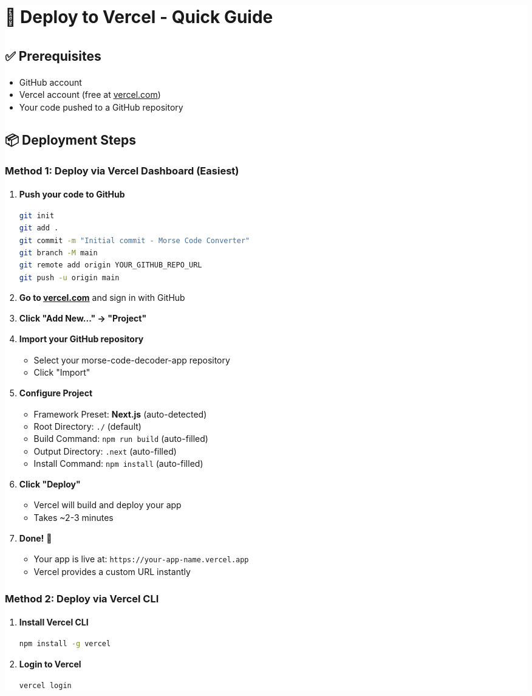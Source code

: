 # 🚀 Deploy to Vercel - Quick Guide

## ✅ Prerequisites
- GitHub account
- Vercel account (free at [vercel.com](https://vercel.com))
- Your code pushed to a GitHub repository

## 📦 Deployment Steps

### Method 1: Deploy via Vercel Dashboard (Easiest)

1. **Push your code to GitHub**
   ```bash
   git init
   git add .
   git commit -m "Initial commit - Morse Code Converter"
   git branch -M main
   git remote add origin YOUR_GITHUB_REPO_URL
   git push -u origin main
   ```

2. **Go to [vercel.com](https://vercel.com)** and sign in with GitHub

3. **Click "Add New..." → "Project"**

4. **Import your GitHub repository**
   - Select your morse-code-decoder-app repository
   - Click "Import"

5. **Configure Project**
   - Framework Preset: **Next.js** (auto-detected)
   - Root Directory: `./` (default)
   - Build Command: `npm run build` (auto-filled)
   - Output Directory: `.next` (auto-filled)
   - Install Command: `npm install` (auto-filled)

6. **Click "Deploy"**
   - Vercel will build and deploy your app
   - Takes ~2-3 minutes

7. **Done!** 🎉
   - Your app is live at: `https://your-app-name.vercel.app`
   - Vercel provides a custom URL instantly

### Method 2: Deploy via Vercel CLI

1. **Install Vercel CLI**
   ```bash
   npm install -g vercel
   ```

2. **Login to Vercel**
   ```bash
   vercel login
   ```
